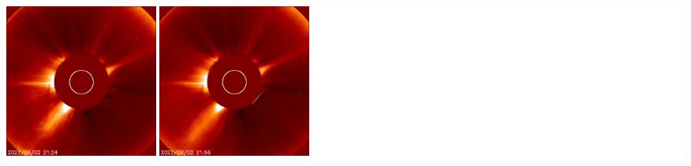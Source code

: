 <a href="img/20220902-05.png"><img src="img/20220902-05.png" width="190"></a> <a href="img/20220902-06.png"><img src="img/20220902-06.png" width="190"></a>
